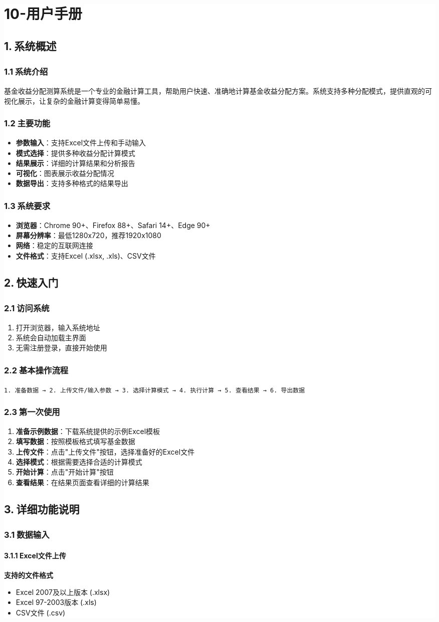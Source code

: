 # 10-用户手册

## 1. 系统概述

### 1.1 系统介绍
基金收益分配测算系统是一个专业的金融计算工具，帮助用户快速、准确地计算基金收益分配方案。系统支持多种分配模式，提供直观的可视化展示，让复杂的金融计算变得简单易懂。

### 1.2 主要功能
- **参数输入**：支持Excel文件上传和手动输入
- **模式选择**：提供多种收益分配计算模式
- **结果展示**：详细的计算结果和分析报告
- **可视化**：图表展示收益分配情况
- **数据导出**：支持多种格式的结果导出

### 1.3 系统要求
- **浏览器**：Chrome 90+、Firefox 88+、Safari 14+、Edge 90+
- **屏幕分辨率**：最低1280x720，推荐1920x1080
- **网络**：稳定的互联网连接
- **文件格式**：支持Excel (.xlsx, .xls)、CSV文件

## 2. 快速入门

### 2.1 访问系统
1. 打开浏览器，输入系统地址
2. 系统会自动加载主界面
3. 无需注册登录，直接开始使用

### 2.2 基本操作流程
```
1. 准备数据 → 2. 上传文件/输入参数 → 3. 选择计算模式 → 4. 执行计算 → 5. 查看结果 → 6. 导出数据
```

### 2.3 第一次使用
1. **准备示例数据**：下载系统提供的示例Excel模板
2. **填写数据**：按照模板格式填写基金数据
3. **上传文件**：点击"上传文件"按钮，选择准备好的Excel文件
4. **选择模式**：根据需要选择合适的计算模式
5. **开始计算**：点击"开始计算"按钮
6. **查看结果**：在结果页面查看详细的计算结果

## 3. 详细功能说明

### 3.1 数据输入

#### 3.1.1 Excel文件上传

**支持的文件格式**
- Excel 2007及以上版本 (.xlsx)
- Excel 97-2003版本 (.xls)
- CSV文件 (.csv)
